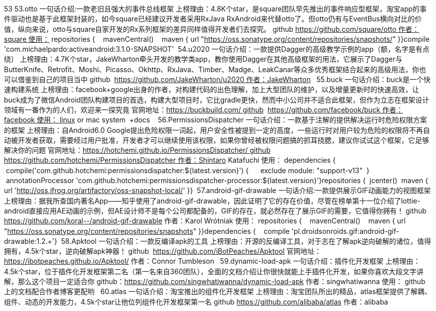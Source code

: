 53
53.otto
一句话介绍:一款老旧且强大的事件总线框架 上榜理由：4.8K个star，是square团队早先推出的事件响应型框架，淘宝app的事件驱动也是基于此框架封装的，如今square已经建议开发者采用RxJava RxAndroid来代替otto了。但otto仍有与EventBus横向对比的价值，纵向来说，otto与square自家开发的Rx系列框架的差异同样值得开发者们去探究。 github https://github.com/square/otto 作者：square 使用：
repositories {    mavenCentral()    maven { url "https://oss.sonatype.org/content/repositories/snapshots/" }}compile 'com.michaelpardo:activeandroid:3.1.0-SNAPSHOT'
 54.u2020
一句话介绍：一款提供Dagger的高级教学示例的app（额，名字是有点绕） 上榜理由：4.7K个star，JakeWharton牵头开发的教学类app，教你使用Dagger在其他高级框架的用法，它展示了Dagger与ButterKnife、Retrofit、Moshi、Picasso、Okhttp、RxJava、Timber、Madge、LeakCanar等众多优秀框架结合起来的高级用法，你也可以借鉴到自己的项目当中 github  https://github.com/JakeWharton/u2020 作者：JakeWharton
 
55.buck
一句话介绍：buck是一个快速构建系统 上榜理由：facebook+google出身的作者，对构建代码的出色理解，加上大型团队的维护，以及增量更新时的快速高效，让buck成为了微信Android团队构建项目的首选，构建大型项目时，它比gradle更快，然而中小公司并不适合此框架，但作为立志在框架设计领域有一番作为的人们，欢迎来一探究竟 官网地址：https://buckbuild.com/ github  https://github.com/facebook/buck 作者：facebook 使用： linux or mac system  +docs
 
 56.PermissionsDispatcher
一句话介绍：一款基于注解的提供解决运行时危险权限方案的框架 上榜理由：自Android6.0 Google提出危险权限一词起，用户安全性被提到一定的高度，一些运行时对用户较为危险的权限将不再自动被开发者获取，需要经过用户批准，开发者才可以继续使用该权限，如果你曾经被权限问题搞的抓耳挠腮，建议你试试这个框架，它足够解决你的问题 官网地址：https://hotchemi.github.io/PermissionsDispatcher/ github https://github.com/hotchemi/PermissionsDispatcher 作者：Shintaro Katafuchi 使用：
dependencies {  compile('com.github.hotchemi:permissionsdispatcher:${latest.version}') {      exclude module: "support-v13"  }  annotationProcessor 'com.github.hotchemi:permissionsdispatcher-processor:${latest.version}'}repositories {  jcenter()  maven { url 'http://oss.jfrog.org/artifactory/oss-snapshot-local/' }}
 57.android-gif-drawable
一句话介绍:一款提供展示GIF动画能力的视图框架
上榜理由：据我所查国内著名App——知乎使用了android-gif-drawable，因此证明了它的存在价值，尽管在榜单第十一位介绍了lottie-android直接应用AE动画的示例，但AE设计师不是每个公司都配备的，GIF的存在，就必然存在了展示GIF的需要，它值得你拥有！
github https://github.com/koral--/android-gif-drawable
作者：Karol Wrótniak
使用：
repositories {    mavenCentral()    maven { url "https://oss.sonatype.org/content/repositories/snapshots" }}dependencies {    compile 'pl.droidsonroids.gif:android-gif-drawable:1.2.+'}
 58.Apktool
一句话介绍：一款反编译apk的工具
上榜理由：开源的反编译工具，对于志在了解apk逆向破解的诸位，值得拥有，4.5k个star，逆向破解apk神器！
github  https://github.com/iBotPeaches/Apktool
官网地址：https://ibotpeaches.github.io/Apktool/
作者：Connor Tumbleson
 
59.dynamic-load-apk
一句话介绍：插件化开发框架
上榜理由：4.5k个star，位于插件化开发框架第二名（第一名来自360团队），全面的文档介绍让你很快就能上手插件化开发，如果你喜欢大段文字讲解，那么这个项目一定适合你
github：https://github.com/singwhatiwanna/dynamic-load-apk
作者：singwhatiwanna
使用：
github上的文档配合作者博客更配哟
 
60.atlas
一句话介绍：淘宝推出的组件化开发框架
上榜理由：淘宝团队所出的精品，atlas框架提供了解耦、组件、动态的开发能力，4.5k个star让他位列组件化开发框架第一名
github https://github.com/alibaba/atlas
作者：alibaba


